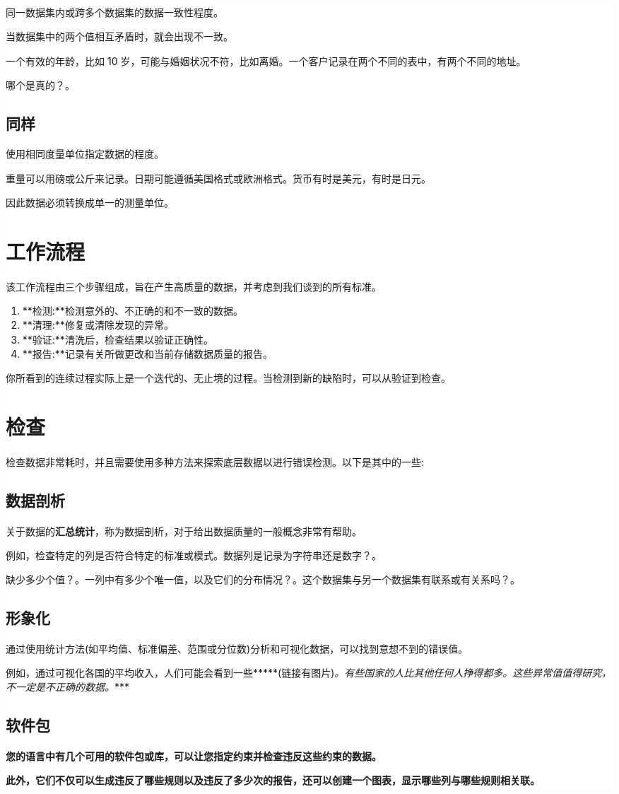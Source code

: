 同一数据集内或跨多个数据集的数据一致性程度。

当数据集中的两个值相互矛盾时，就会出现不一致。

一个有效的年龄，比如 10 岁，可能与婚姻状况不符，比如离婚。一个客户记录在两个不同的表中，有两个不同的地址。

哪个是真的？。

## 同样

使用相同度量单位指定数据的程度。

重量可以用磅或公斤来记录。日期可能遵循美国格式或欧洲格式。货币有时是美元，有时是日元。

因此数据必须转换成单一的测量单位。

# 工作流程

该工作流程由三个步骤组成，旨在产生高质量的数据，并考虑到我们谈到的所有标准。

1.  **检测:**检测意外的、不正确的和不一致的数据。
2.  **清理:**修复或清除发现的异常。
3.  **验证:**清洗后，检查结果以验证正确性。
4.  **报告:**记录有关所做更改和当前存储数据质量的报告。

你所看到的连续过程实际上是一个迭代的、无止境的过程。当检测到新的缺陷时，可以从验证到检查。

# 检查

检查数据非常耗时，并且需要使用多种方法来探索底层数据以进行错误检测。以下是其中的一些:

## 数据剖析

关于数据的**汇总统计**，称为数据剖析，对于给出数据质量的一般概念非常有帮助。

例如，检查特定的列是否符合特定的标准或模式。数据列是记录为字符串还是数字？。

缺少多少个值？。一列中有多少个唯一值，以及它们的分布情况？。这个数据集与另一个数据集有联系或有关系吗？。

## 形象化

通过使用统计方法(如平均值、标准偏差、范围或分位数)分析和可视化数据，可以找到意想不到的错误值。

例如，通过可视化各国的平均收入，人们可能会看到一些[](https://medium.com/omarelgabrys-blog/statistics-probability-exploratory-data-analysis-714f361b43d1#a7e5)*****(链接有图片)*。有些国家的人比其他任何人挣得都多。这些异常值值得研究，不一定是不正确的数据。****

## ****软件包****

****您的语言中有几个可用的软件包或库，可以让您指定约束并检查违反这些约束的数据。****

****此外，它们不仅可以生成违反了哪些规则以及违反了多少次的报告，还可以创建一个图表，显示哪些列与哪些规则相关联。****
